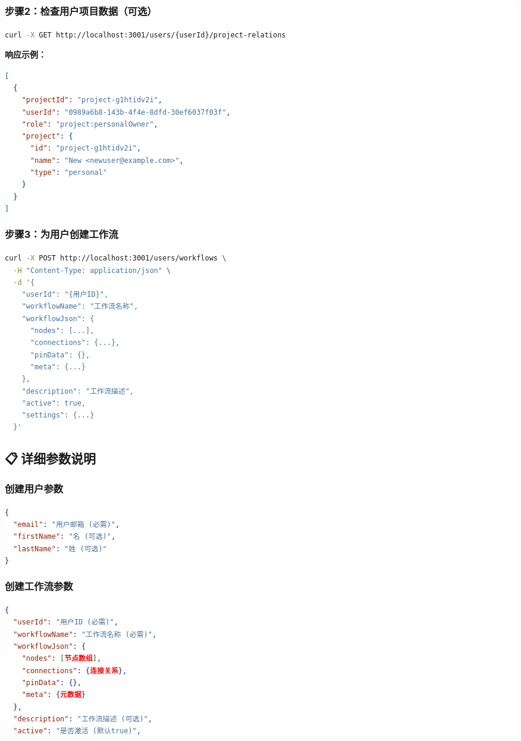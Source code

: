 ### 步骤2：检查用户项目数据（可选）
```bash
curl -X GET http://localhost:3001/users/{userId}/project-relations
```

**响应示例：**
```json
[
  {
    "projectId": "project-g1htidv2i",
    "userId": "0989a6b8-143b-4f4e-8dfd-30ef6037f03f",
    "role": "project:personalOwner",
    "project": {
      "id": "project-g1htidv2i",
      "name": "New <newuser@example.com>",
      "type": "personal"
    }
  }
]
```

### 步骤3：为用户创建工作流
```bash
curl -X POST http://localhost:3001/users/workflows \
  -H "Content-Type: application/json" \
  -d '{
    "userId": "{用户ID}",
    "workflowName": "工作流名称",
    "workflowJson": {
      "nodes": [...],
      "connections": {...},
      "pinData": {},
      "meta": {...}
    },
    "description": "工作流描述",
    "active": true,
    "settings": {...}
  }'
```

## 📋 详细参数说明

### 创建用户参数
```json
{
  "email": "用户邮箱 (必需)",
  "firstName": "名 (可选)",
  "lastName": "姓 (可选)"
}
```

### 创建工作流参数
```json
{
  "userId": "用户ID (必需)",
  "workflowName": "工作流名称 (必需)",
  "workflowJson": {
    "nodes": [节点数组],
    "connections": {连接关系},
    "pinData": {},
    "meta": {元数据}
  },
  "description": "工作流描述 (可选)",
  "active": "是否激活 (默认true)",
```